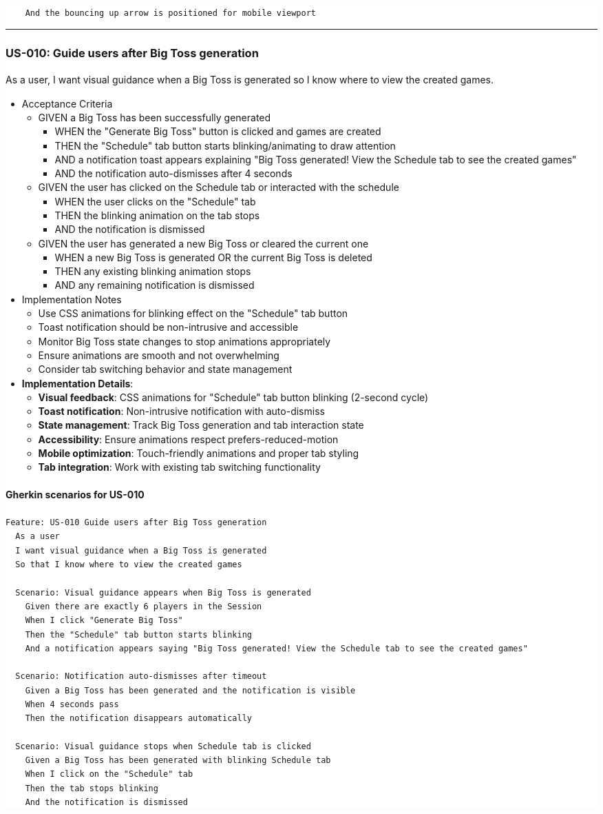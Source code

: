 ```gherkin
    And the bouncing up arrow is positioned for mobile viewport
```

---

### US-010: Guide users after Big Toss generation
As a user, I want visual guidance when a Big Toss is generated so I know where to view the created games.

- Acceptance Criteria
  - GIVEN a Big Toss has been successfully generated
    - WHEN the "Generate Big Toss" button is clicked and games are created
    - THEN the "Schedule" tab button starts blinking/animating to draw attention
    - AND a notification toast appears explaining "Big Toss generated! View the Schedule tab to see the created games"
    - AND the notification auto-dismisses after 4 seconds
  - GIVEN the user has clicked on the Schedule tab or interacted with the schedule
    - WHEN the user clicks on the "Schedule" tab
    - THEN the blinking animation on the tab stops
    - AND the notification is dismissed
  - GIVEN the user has generated a new Big Toss or cleared the current one
    - WHEN a new Big Toss is generated OR the current Big Toss is deleted
    - THEN any existing blinking animation stops
    - AND any remaining notification is dismissed
- Implementation Notes
  - Use CSS animations for blinking effect on the "Schedule" tab button
  - Toast notification should be non-intrusive and accessible
  - Monitor Big Toss state changes to stop animations appropriately
  - Ensure animations are smooth and not overwhelming
  - Consider tab switching behavior and state management
- **Implementation Details**:
  - **Visual feedback**: CSS animations for "Schedule" tab button blinking (2-second cycle)
  - **Toast notification**: Non-intrusive notification with auto-dismiss
  - **State management**: Track Big Toss generation and tab interaction state
  - **Accessibility**: Ensure animations respect prefers-reduced-motion
  - **Mobile optimization**: Touch-friendly animations and proper tab styling
  - **Tab integration**: Work with existing tab switching functionality

#### Gherkin scenarios for US-010

```gherkin
Feature: US-010 Guide users after Big Toss generation
  As a user
  I want visual guidance when a Big Toss is generated
  So that I know where to view the created games

  Scenario: Visual guidance appears when Big Toss is generated
    Given there are exactly 6 players in the Session
    When I click "Generate Big Toss"
    Then the "Schedule" tab button starts blinking
    And a notification appears saying "Big Toss generated! View the Schedule tab to see the created games"

  Scenario: Notification auto-dismisses after timeout
    Given a Big Toss has been generated and the notification is visible
    When 4 seconds pass
    Then the notification disappears automatically

  Scenario: Visual guidance stops when Schedule tab is clicked
    Given a Big Toss has been generated with blinking Schedule tab
    When I click on the "Schedule" tab
    Then the tab stops blinking
    And the notification is dismissed

```
